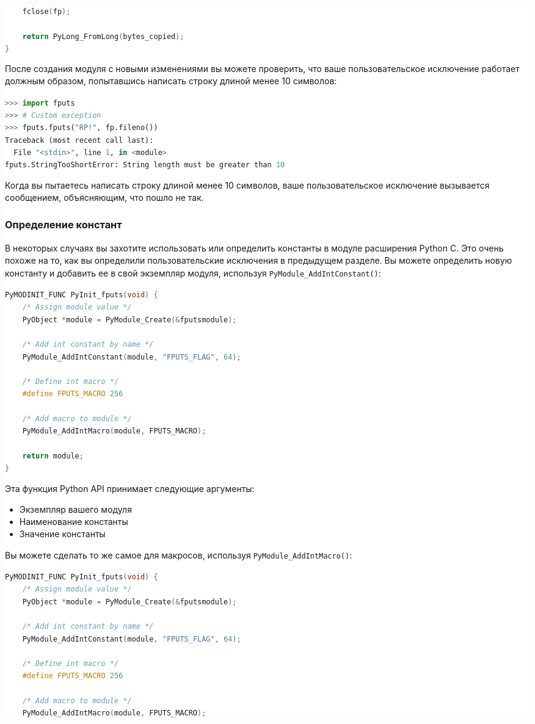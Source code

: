 ```C
    fclose(fp);

    return PyLong_FromLong(bytes_copied);
}
```

После создания модуля с новыми изменениями вы можете проверить, что ваше пользовательское исключение работает должным образом, попытавшись написать строку длиной менее 10 символов:

```Python
>>> import fputs
>>> # Custom exception
>>> fputs.fputs("RP!", fp.fileno())
Traceback (most recent call last):
  File "<stdin>", line 1, in <module>
fputs.StringTooShortError: String length must be greater than 10
```

Когда вы пытаетесь написать строку длиной менее 10 символов, ваше пользовательское исключение вызывается сообщением, объясняющим, что пошло не так.

### Определение констант

В некоторых случаях вы захотите использовать или определить константы в модуле расширения Python C. Это очень похоже на то, как вы определили пользовательские исключения в предыдущем разделе. Вы можете определить новую константу и добавить ее в свой экземпляр модуля, используя `PyModule_AddIntConstant()`:

```C
PyMODINIT_FUNC PyInit_fputs(void) {
    /* Assign module value */
    PyObject *module = PyModule_Create(&fputsmodule);

    /* Add int constant by name */
    PyModule_AddIntConstant(module, "FPUTS_FLAG", 64);

    /* Define int macro */
    #define FPUTS_MACRO 256

    /* Add macro to module */
    PyModule_AddIntMacro(module, FPUTS_MACRO);

    return module;
}
```

Эта функция Python API принимает следующие аргументы:

- Экземпляр вашего модуля
- Наименование константы
- Значение константы

Вы можете сделать то же самое для макросов, используя `PyModule_AddIntMacro()`:

```C
PyMODINIT_FUNC PyInit_fputs(void) {
    /* Assign module value */
    PyObject *module = PyModule_Create(&fputsmodule);

    /* Add int constant by name */
    PyModule_AddIntConstant(module, "FPUTS_FLAG", 64);

    /* Define int macro */
    #define FPUTS_MACRO 256

    /* Add macro to module */
    PyModule_AddIntMacro(module, FPUTS_MACRO);

```